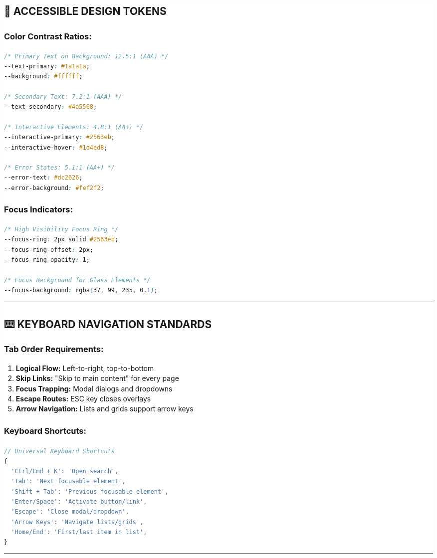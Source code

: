 
## 🎨 ACCESSIBLE DESIGN TOKENS

### **Color Contrast Ratios:**
```css
/* Primary Text on Background: 12.5:1 (AAA) */
--text-primary: #1a1a1a;
--background: #ffffff;

/* Secondary Text: 7.2:1 (AAA) */
--text-secondary: #4a5568;

/* Interactive Elements: 4.8:1 (AA+) */
--interactive-primary: #2563eb;
--interactive-hover: #1d4ed8;

/* Error States: 5.1:1 (AA+) */
--error-text: #dc2626;
--error-background: #fef2f2;
```

### **Focus Indicators:**
```css
/* High Visibility Focus Ring */
--focus-ring: 2px solid #2563eb;
--focus-ring-offset: 2px;
--focus-ring-opacity: 1;

/* Focus Background for Glass Elements */
--focus-background: rgba(37, 99, 235, 0.1);
```

---

## ⌨️ KEYBOARD NAVIGATION STANDARDS

### **Tab Order Requirements:**
1. **Logical Flow:** Left-to-right, top-to-bottom
2. **Skip Links:** "Skip to main content" for every page
3. **Focus Trapping:** Modal dialogs and dropdowns
4. **Escape Routes:** ESC key closes overlays
5. **Arrow Navigation:** Lists and grids support arrow keys

### **Keyboard Shortcuts:**
```typescript
// Universal Keyboard Shortcuts
{
  'Ctrl/Cmd + K': 'Open search',
  'Tab': 'Next focusable element',
  'Shift + Tab': 'Previous focusable element', 
  'Enter/Space': 'Activate button/link',
  'Escape': 'Close modal/dropdown',
  'Arrow Keys': 'Navigate lists/grids',
  'Home/End': 'First/last item in list',
}
```

---